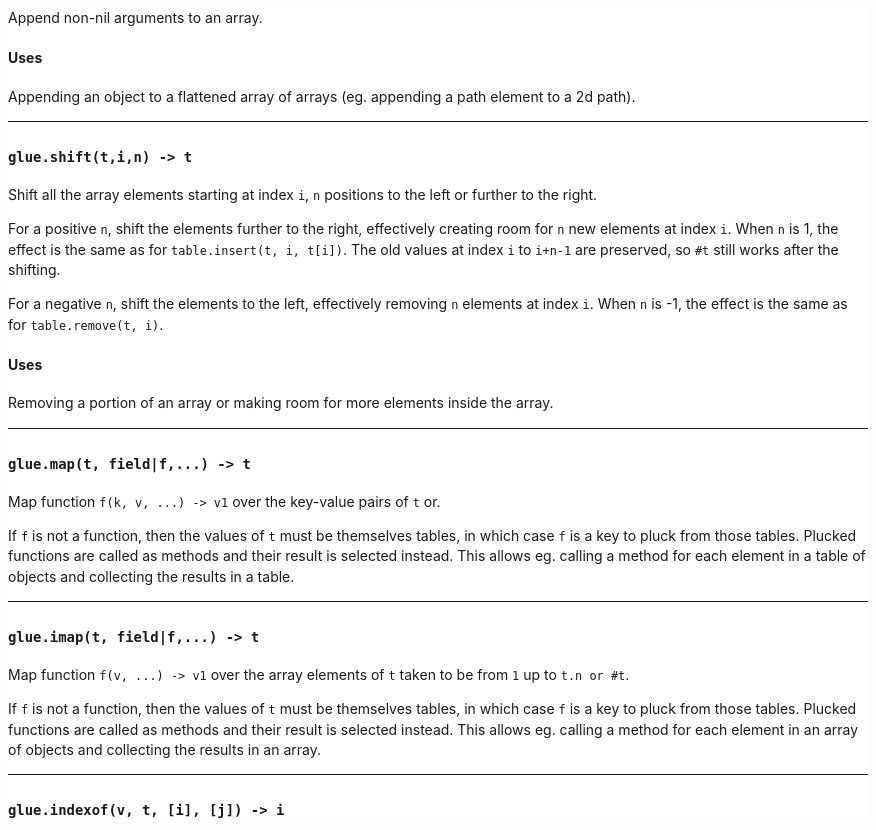 Append non-nil arguments to an array.

#### Uses

Appending an object to a flattened array of arrays (eg. appending a path
element to a 2d path).

------------------------------------------------------------------------------

### `glue.shift(t,i,n) -> t`

Shift all the array elements starting at index `i`, `n` positions to the left
or further to the right.

For a positive `n`, shift the elements further to the right, effectively
creating room for `n` new elements at index `i`. When `n` is 1, the effect
is the same as for `table.insert(t, i, t[i])`. The old values at index `i`
to `i+n-1` are preserved, so `#t` still works after the shifting.

For a negative `n`, shift the elements to the left, effectively removing
`n` elements at index `i`. When `n` is -1, the effect is the same as for
`table.remove(t, i)`.

#### Uses

Removing a portion of an array or making room for more elements inside the array.

------------------------------------------------------------------------------

### `glue.map(t, field|f,...) -> t`

Map function `f(k, v, ...) -> v1` over the key-value pairs of `t` or.

If `f` is not a function, then the values of `t` must be themselves tables,
in which case `f` is a key to pluck from those tables. Plucked functions
are called as methods and their result is selected instead. This allows eg.
calling a method for each element in a table of objects and collecting
the results in a table.

------------------------------------------------------------------------------

### `glue.imap(t, field|f,...) -> t`

Map function `f(v, ...) -> v1` over the array elements of `t` taken to be
from `1` up to `t.n or #t`.

If `f` is not a function, then the values of `t` must be themselves tables,
in which case `f` is a key to pluck from those tables. Plucked functions
are called as methods and their result is selected instead. This allows eg.
calling a method for each element in an array of objects and collecting
the results in an array.

------------------------------------------------------------------------------

### `glue.indexof(v, t, [i], [j]) -> i`
